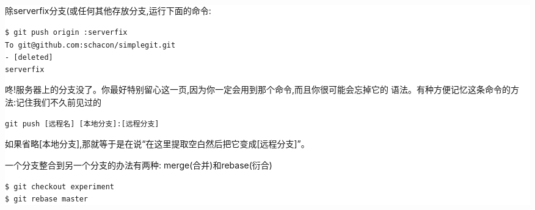 除serverfix分支(或任何其他存放分支,运行下面的命令:
```
$ git push origin :serverfix
To git@github.com:schacon/simplegit.git
- [deleted]
serverfix
```

咚!服务器上的分支没了。你最好特别留心这一页,因为你一定会用到那个命令,而且你很可能会忘掉它的
语法。有种方便记忆这条命令的方法:记住我们不久前见过的
```
git push [远程名] [本地分支]:[远程分支]
```
如果省略[本地分支],那就等于是在说“在这里提取空白然后把它变成[远程分支]”。


一个分支整合到另一个分支的办法有两种: merge(合并)和rebase(衍合)
```
$ git checkout experiment
$ git rebase master
```
